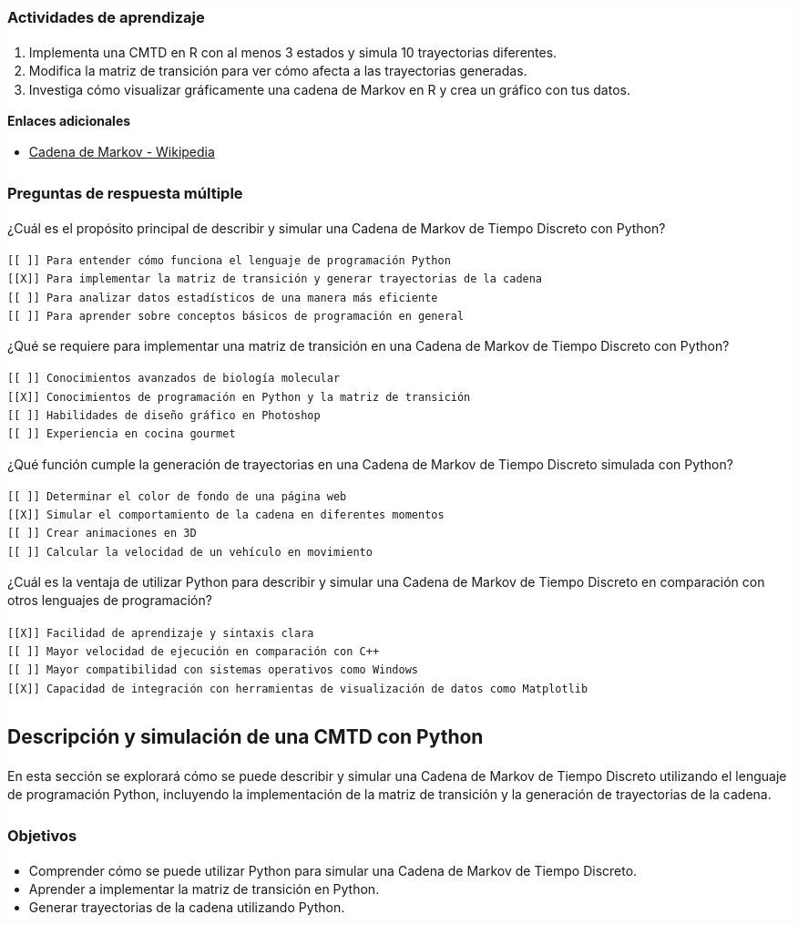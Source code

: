### Actividades de aprendizaje
1. Implementa una CMTD en R con al menos 3 estados y simula 10 trayectorias diferentes.
2. Modifica la matriz de transición para ver cómo afecta a las trayectorias generadas.
3. Investiga cómo visualizar gráficamente una cadena de Markov en R y crea un gráfico con tus datos.

**Enlaces adicionales**
- [Cadena de Markov - Wikipedia](https://es.wikipedia.org/wiki/Cadena_de_Markov)

### Preguntas de respuesta múltiple

¿Cuál es el propósito principal de describir y simular una Cadena de Markov de Tiempo Discreto con Python?

    [[ ]] Para entender cómo funciona el lenguaje de programación Python 
    [[X]] Para implementar la matriz de transición y generar trayectorias de la cadena 
    [[ ]] Para analizar datos estadísticos de una manera más eficiente 
    [[ ]] Para aprender sobre conceptos básicos de programación en general 

¿Qué se requiere para implementar una matriz de transición en una Cadena de Markov de Tiempo Discreto con Python?

    [[ ]] Conocimientos avanzados de biología molecular 
    [[X]] Conocimientos de programación en Python y la matriz de transición 
    [[ ]] Habilidades de diseño gráfico en Photoshop 
    [[ ]] Experiencia en cocina gourmet 

¿Qué función cumple la generación de trayectorias en una Cadena de Markov de Tiempo Discreto simulada con Python?

    [[ ]] Determinar el color de fondo de una página web 
    [[X]] Simular el comportamiento de la cadena en diferentes momentos 
    [[ ]] Crear animaciones en 3D 
    [[ ]] Calcular la velocidad de un vehículo en movimiento 

¿Cuál es la ventaja de utilizar Python para describir y simular una Cadena de Markov de Tiempo Discreto en comparación con otros lenguajes de programación?

    [[X]] Facilidad de aprendizaje y sintaxis clara 
    [[ ]] Mayor velocidad de ejecución en comparación con C++ 
    [[ ]] Mayor compatibilidad con sistemas operativos como Windows 
    [[X]] Capacidad de integración con herramientas de visualización de datos como Matplotlib 


## Descripción y simulación de una CMTD con Python

En esta sección se explorará cómo se puede describir y simular una Cadena de Markov de Tiempo Discreto utilizando el lenguaje de programación Python, incluyendo la implementación de la matriz de transición y la generación de trayectorias de la cadena.

### Objetivos
- Comprender cómo se puede utilizar Python para simular una Cadena de Markov de Tiempo Discreto.
- Aprender a implementar la matriz de transición en Python.
- Generar trayectorias de la cadena utilizando Python.
